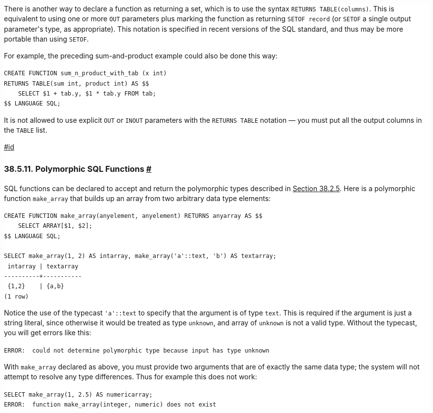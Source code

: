 There is another way to declare a function as returning a set, which is to use the syntax `RETURNS TABLE(columns)`. This is equivalent to using one or more `OUT` parameters plus marking the function as returning `SETOF record` (or `SETOF` a single output parameter's type, as appropriate). This notation is specified in recent versions of the SQL standard, and thus may be more portable than using `SETOF`.

For example, the preceding sum-and-product example could also be done this way:

```
CREATE FUNCTION sum_n_product_with_tab (x int)
RETURNS TABLE(sum int, product int) AS $$
    SELECT $1 + tab.y, $1 * tab.y FROM tab;
$$ LANGUAGE SQL;
```

It is not allowed to use explicit `OUT` or `INOUT` parameters with the `RETURNS TABLE` notation — you must put all the output columns in the `TABLE` list.

[#id](#XFUNC-SQL-POLYMORPHIC-FUNCTIONS)

### 38.5.11. Polymorphic SQL Functions [#](#XFUNC-SQL-POLYMORPHIC-FUNCTIONS)

SQL functions can be declared to accept and return the polymorphic types described in [Section 38.2.5](extend-type-system#EXTEND-TYPES-POLYMORPHIC). Here is a polymorphic function `make_array` that builds up an array from two arbitrary data type elements:

```
CREATE FUNCTION make_array(anyelement, anyelement) RETURNS anyarray AS $$
    SELECT ARRAY[$1, $2];
$$ LANGUAGE SQL;

SELECT make_array(1, 2) AS intarray, make_array('a'::text, 'b') AS textarray;
 intarray | textarray
----------+-----------
 {1,2}    | {a,b}
(1 row)
```

Notice the use of the typecast `'a'::text` to specify that the argument is of type `text`. This is required if the argument is just a string literal, since otherwise it would be treated as type `unknown`, and array of `unknown` is not a valid type. Without the typecast, you will get errors like this:

```
ERROR:  could not determine polymorphic type because input has type unknown
```

With `make_array` declared as above, you must provide two arguments that are of exactly the same data type; the system will not attempt to resolve any type differences. Thus for example this does not work:

```
SELECT make_array(1, 2.5) AS numericarray;
ERROR:  function make_array(integer, numeric) does not exist
```
